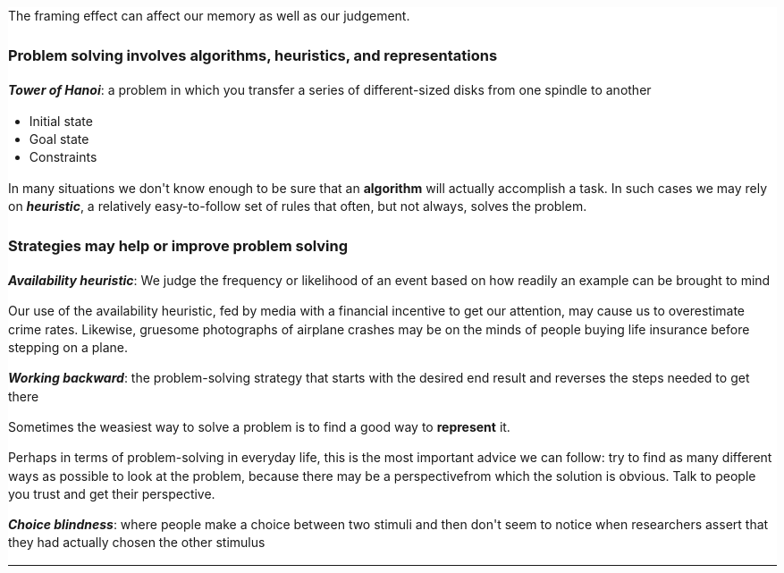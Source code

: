 The framing effect can affect our memory as well as our judgement.

### Problem solving involves algorithms, heuristics, and representations

**_Tower of Hanoi_**: a problem in which you transfer a series of different-sized disks from one spindle to another

* Initial state
* Goal state
* Constraints

In many situations we don't know enough to be sure that an **algorithm** will actually accomplish a task. In such cases we may rely on **_heuristic_**, a relatively easy-to-follow set of rules that often, but not always, solves the problem.

### Strategies may help or improve problem solving

**_Availability heuristic_**: We judge the frequency or likelihood of an event based on how readily an example can be brought to mind

Our use of the availability heuristic, fed by media with a financial incentive to get our attention, may cause us to overestimate crime rates. Likewise, gruesome photographs of airplane crashes may be on the minds of people buying life insurance before stepping on a plane.

**_Working backward_**: the problem-solving strategy that starts with the desired end result and reverses the steps needed to get there

Sometimes the weasiest way to solve a problem is to find a good way to **represent** it.

Perhaps in terms of problem-solving in everyday life, this is the most important advice we can follow: try to find as many different ways as possible to look at the problem, because there may be a perspectivefrom which the solution is obvious. Talk to people you trust and get their perspective.

**_Choice blindness_**: where people make a choice between two stimuli and then don't seem to notice when researchers assert that they had actually chosen the other stimulus

---
